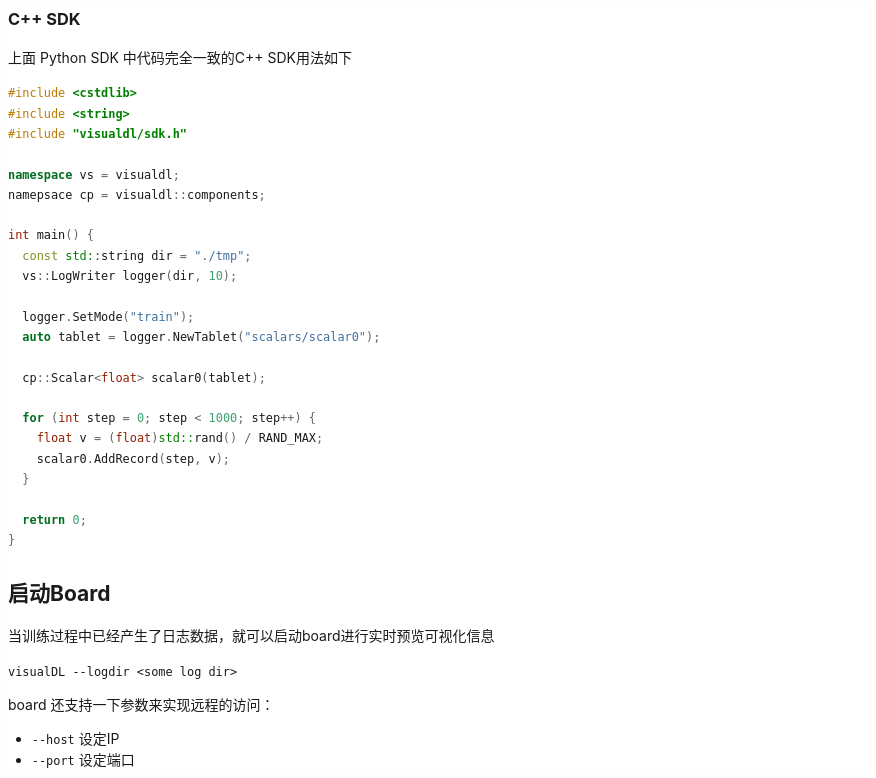 ### C++ SDK
上面 Python SDK 中代码完全一致的C++ SDK用法如下
```c++
#include <cstdlib>
#include <string>
#include "visualdl/sdk.h"

namespace vs = visualdl;
namepsace cp = visualdl::components;

int main() {
  const std::string dir = "./tmp";
  vs::LogWriter logger(dir, 10);
  
  logger.SetMode("train");
  auto tablet = logger.NewTablet("scalars/scalar0");
  
  cp::Scalar<float> scalar0(tablet);
  
  for (int step = 0; step < 1000; step++) {
    float v = (float)std::rand() / RAND_MAX;
    scalar0.AddRecord(step, v);
  }

  return 0;
}
```
## 启动Board
当训练过程中已经产生了日志数据，就可以启动board进行实时预览可视化信息

```
visualDL --logdir <some log dir>
```

board 还支持一下参数来实现远程的访问：

- `--host` 设定IP
- `--port` 设定端口
